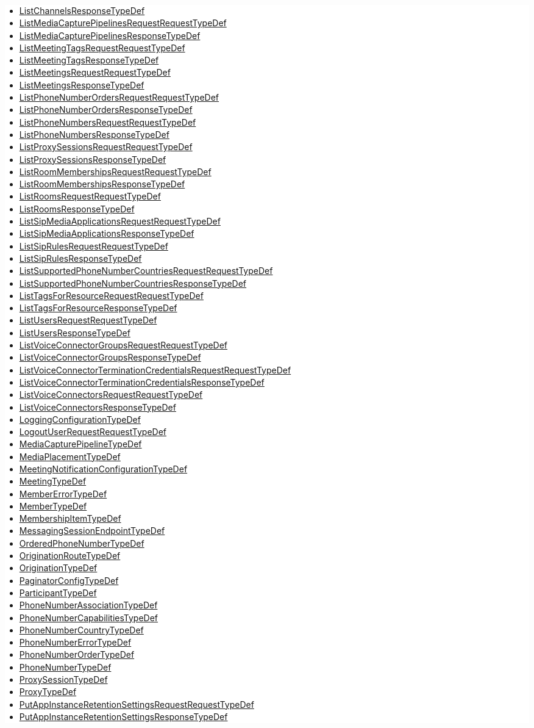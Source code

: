   - [ListChannelsResponseTypeDef](#listchannelsresponsetypedef)
  - [ListMediaCapturePipelinesRequestRequestTypeDef](#listmediacapturepipelinesrequestrequesttypedef)
  - [ListMediaCapturePipelinesResponseTypeDef](#listmediacapturepipelinesresponsetypedef)
  - [ListMeetingTagsRequestRequestTypeDef](#listmeetingtagsrequestrequesttypedef)
  - [ListMeetingTagsResponseTypeDef](#listmeetingtagsresponsetypedef)
  - [ListMeetingsRequestRequestTypeDef](#listmeetingsrequestrequesttypedef)
  - [ListMeetingsResponseTypeDef](#listmeetingsresponsetypedef)
  - [ListPhoneNumberOrdersRequestRequestTypeDef](#listphonenumberordersrequestrequesttypedef)
  - [ListPhoneNumberOrdersResponseTypeDef](#listphonenumberordersresponsetypedef)
  - [ListPhoneNumbersRequestRequestTypeDef](#listphonenumbersrequestrequesttypedef)
  - [ListPhoneNumbersResponseTypeDef](#listphonenumbersresponsetypedef)
  - [ListProxySessionsRequestRequestTypeDef](#listproxysessionsrequestrequesttypedef)
  - [ListProxySessionsResponseTypeDef](#listproxysessionsresponsetypedef)
  - [ListRoomMembershipsRequestRequestTypeDef](#listroommembershipsrequestrequesttypedef)
  - [ListRoomMembershipsResponseTypeDef](#listroommembershipsresponsetypedef)
  - [ListRoomsRequestRequestTypeDef](#listroomsrequestrequesttypedef)
  - [ListRoomsResponseTypeDef](#listroomsresponsetypedef)
  - [ListSipMediaApplicationsRequestRequestTypeDef](#listsipmediaapplicationsrequestrequesttypedef)
  - [ListSipMediaApplicationsResponseTypeDef](#listsipmediaapplicationsresponsetypedef)
  - [ListSipRulesRequestRequestTypeDef](#listsiprulesrequestrequesttypedef)
  - [ListSipRulesResponseTypeDef](#listsiprulesresponsetypedef)
  - [ListSupportedPhoneNumberCountriesRequestRequestTypeDef](#listsupportedphonenumbercountriesrequestrequesttypedef)
  - [ListSupportedPhoneNumberCountriesResponseTypeDef](#listsupportedphonenumbercountriesresponsetypedef)
  - [ListTagsForResourceRequestRequestTypeDef](#listtagsforresourcerequestrequesttypedef)
  - [ListTagsForResourceResponseTypeDef](#listtagsforresourceresponsetypedef)
  - [ListUsersRequestRequestTypeDef](#listusersrequestrequesttypedef)
  - [ListUsersResponseTypeDef](#listusersresponsetypedef)
  - [ListVoiceConnectorGroupsRequestRequestTypeDef](#listvoiceconnectorgroupsrequestrequesttypedef)
  - [ListVoiceConnectorGroupsResponseTypeDef](#listvoiceconnectorgroupsresponsetypedef)
  - [ListVoiceConnectorTerminationCredentialsRequestRequestTypeDef](#listvoiceconnectorterminationcredentialsrequestrequesttypedef)
  - [ListVoiceConnectorTerminationCredentialsResponseTypeDef](#listvoiceconnectorterminationcredentialsresponsetypedef)
  - [ListVoiceConnectorsRequestRequestTypeDef](#listvoiceconnectorsrequestrequesttypedef)
  - [ListVoiceConnectorsResponseTypeDef](#listvoiceconnectorsresponsetypedef)
  - [LoggingConfigurationTypeDef](#loggingconfigurationtypedef)
  - [LogoutUserRequestRequestTypeDef](#logoutuserrequestrequesttypedef)
  - [MediaCapturePipelineTypeDef](#mediacapturepipelinetypedef)
  - [MediaPlacementTypeDef](#mediaplacementtypedef)
  - [MeetingNotificationConfigurationTypeDef](#meetingnotificationconfigurationtypedef)
  - [MeetingTypeDef](#meetingtypedef)
  - [MemberErrorTypeDef](#membererrortypedef)
  - [MemberTypeDef](#membertypedef)
  - [MembershipItemTypeDef](#membershipitemtypedef)
  - [MessagingSessionEndpointTypeDef](#messagingsessionendpointtypedef)
  - [OrderedPhoneNumberTypeDef](#orderedphonenumbertypedef)
  - [OriginationRouteTypeDef](#originationroutetypedef)
  - [OriginationTypeDef](#originationtypedef)
  - [PaginatorConfigTypeDef](#paginatorconfigtypedef)
  - [ParticipantTypeDef](#participanttypedef)
  - [PhoneNumberAssociationTypeDef](#phonenumberassociationtypedef)
  - [PhoneNumberCapabilitiesTypeDef](#phonenumbercapabilitiestypedef)
  - [PhoneNumberCountryTypeDef](#phonenumbercountrytypedef)
  - [PhoneNumberErrorTypeDef](#phonenumbererrortypedef)
  - [PhoneNumberOrderTypeDef](#phonenumberordertypedef)
  - [PhoneNumberTypeDef](#phonenumbertypedef)
  - [ProxySessionTypeDef](#proxysessiontypedef)
  - [ProxyTypeDef](#proxytypedef)
  - [PutAppInstanceRetentionSettingsRequestRequestTypeDef](#putappinstanceretentionsettingsrequestrequesttypedef)
  - [PutAppInstanceRetentionSettingsResponseTypeDef](#putappinstanceretentionsettingsresponsetypedef)